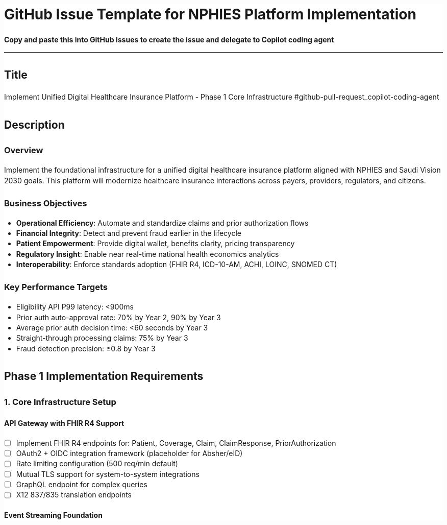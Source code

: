 # GitHub Issue Template for NPHIES Platform Implementation

**Copy and paste this into GitHub Issues to create the issue and delegate to Copilot coding agent**

---

## Title

Implement Unified Digital Healthcare Insurance Platform - Phase 1 Core Infrastructure #github-pull-request_copilot-coding-agent

## Description

### Overview

Implement the foundational infrastructure for a unified digital healthcare insurance platform aligned with NPHIES and Saudi Vision 2030 goals. This platform will modernize healthcare insurance interactions across payers, providers, regulators, and citizens.

### Business Objectives

- **Operational Efficiency**: Automate and standardize claims and prior authorization flows
- **Financial Integrity**: Detect and prevent fraud earlier in the lifecycle
- **Patient Empowerment**: Provide digital wallet, benefits clarity, pricing transparency
- **Regulatory Insight**: Enable near real-time national health economics analytics
- **Interoperability**: Enforce standards adoption (FHIR R4, ICD-10-AM, ACHI, LOINC, SNOMED CT)

### Key Performance Targets

- Eligibility API P99 latency: <900ms
- Prior auth auto-approval rate: 70% by Year 2, 90% by Year 3
- Average prior auth decision time: <60 seconds by Year 3
- Straight-through processing claims: 75% by Year 3
- Fraud detection precision: ≥0.8 by Year 3

## Phase 1 Implementation Requirements

### 1. Core Infrastructure Setup

#### API Gateway with FHIR R4 Support

- [ ] Implement FHIR R4 endpoints for: Patient, Coverage, Claim, ClaimResponse, PriorAuthorization
- [ ] OAuth2 + OIDC integration framework (placeholder for Absher/eID)
- [ ] Rate limiting configuration (500 req/min default)
- [ ] Mutual TLS support for system-to-system integrations
- [ ] GraphQL endpoint for complex queries
- [ ] X12 837/835 translation endpoints

#### Event Streaming Foundation

